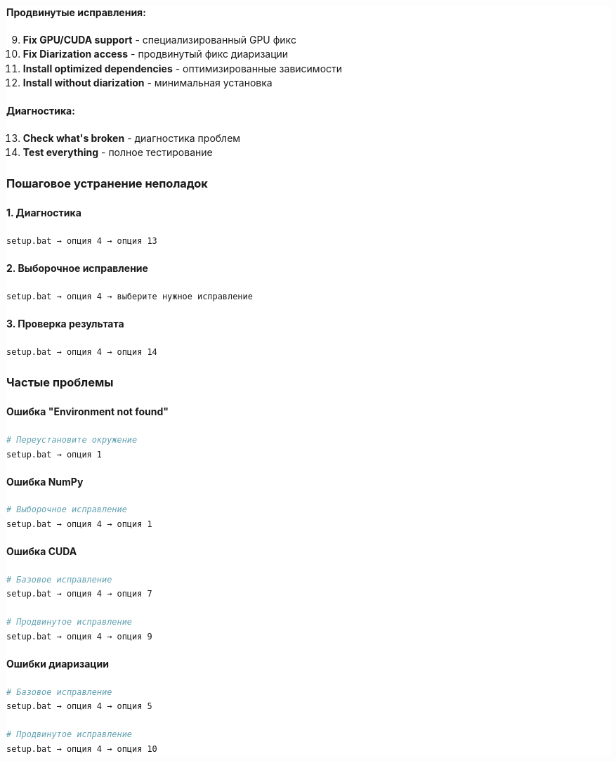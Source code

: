 #### Продвинутые исправления:
9. **Fix GPU/CUDA support** - специализированный GPU фикс
10. **Fix Diarization access** - продвинутый фикс диаризации
11. **Install optimized dependencies** - оптимизированные зависимости
12. **Install without diarization** - минимальная установка

#### Диагностика:
13. **Check what's broken** - диагностика проблем
14. **Test everything** - полное тестирование

### Пошаговое устранение неполадок

#### 1. Диагностика
```bash
setup.bat → опция 4 → опция 13
```

#### 2. Выборочное исправление
```bash
setup.bat → опция 4 → выберите нужное исправление
```

#### 3. Проверка результата
```bash
setup.bat → опция 4 → опция 14
```

### Частые проблемы

#### Ошибка "Environment not found"
```bash
# Переустановите окружение
setup.bat → опция 1
```

#### Ошибка NumPy
```bash
# Выборочное исправление
setup.bat → опция 4 → опция 1
```

#### Ошибка CUDA
```bash
# Базовое исправление
setup.bat → опция 4 → опция 7

# Продвинутое исправление
setup.bat → опция 4 → опция 9
```

#### Ошибки диаризации
```bash
# Базовое исправление
setup.bat → опция 4 → опция 5

# Продвинутое исправление
setup.bat → опция 4 → опция 10
```
